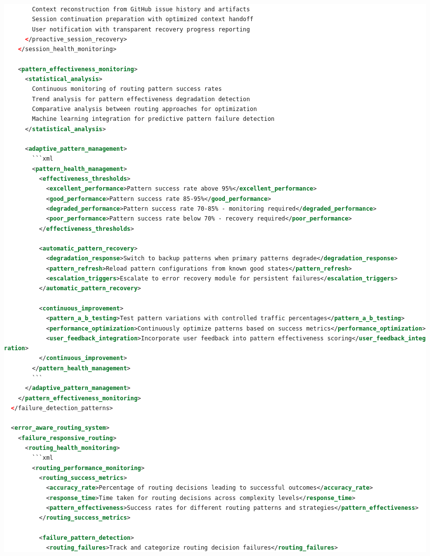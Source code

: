 ```xml
        Context reconstruction from GitHub issue history and artifacts
        Session continuation preparation with optimized context handoff
        User notification with transparent recovery progress reporting
      </proactive_session_recovery>
    </session_health_monitoring>
    
    <pattern_effectiveness_monitoring>
      <statistical_analysis>
        Continuous monitoring of routing pattern success rates
        Trend analysis for pattern effectiveness degradation detection
        Comparative analysis between routing approaches for optimization
        Machine learning integration for predictive pattern failure detection
      </statistical_analysis>
      
      <adaptive_pattern_management>
        ```xml
        <pattern_health_management>
          <effectiveness_thresholds>
            <excellent_performance>Pattern success rate above 95%</excellent_performance>
            <good_performance>Pattern success rate 85-95%</good_performance>
            <degraded_performance>Pattern success rate 70-85% - monitoring required</degraded_performance>
            <poor_performance>Pattern success rate below 70% - recovery required</poor_performance>
          </effectiveness_thresholds>
          
          <automatic_pattern_recovery>
            <degradation_response>Switch to backup patterns when primary patterns degrade</degradation_response>
            <pattern_refresh>Reload pattern configurations from known good states</pattern_refresh>
            <escalation_triggers>Escalate to error recovery module for persistent failures</escalation_triggers>
          </automatic_pattern_recovery>
          
          <continuous_improvement>
            <pattern_a_b_testing>Test pattern variations with controlled traffic percentages</pattern_a_b_testing>
            <performance_optimization>Continuously optimize patterns based on success metrics</performance_optimization>
            <user_feedback_integration>Incorporate user feedback into pattern effectiveness scoring</user_feedback_integration>
          </continuous_improvement>
        </pattern_health_management>
        ```
      </adaptive_pattern_management>
    </pattern_effectiveness_monitoring>
  </failure_detection_patterns>
  
  <error_aware_routing_system>
    <failure_responsive_routing>
      <routing_health_monitoring>
        ```xml
        <routing_performance_monitoring>
          <routing_success_metrics>
            <accuracy_rate>Percentage of routing decisions leading to successful outcomes</accuracy_rate>
            <response_time>Time taken for routing decisions across complexity levels</response_time>
            <pattern_effectiveness>Success rates for different routing patterns and strategies</pattern_effectiveness>
          </routing_success_metrics>
          
          <failure_pattern_detection>
            <routing_failures>Track and categorize routing decision failures</routing_failures>
```